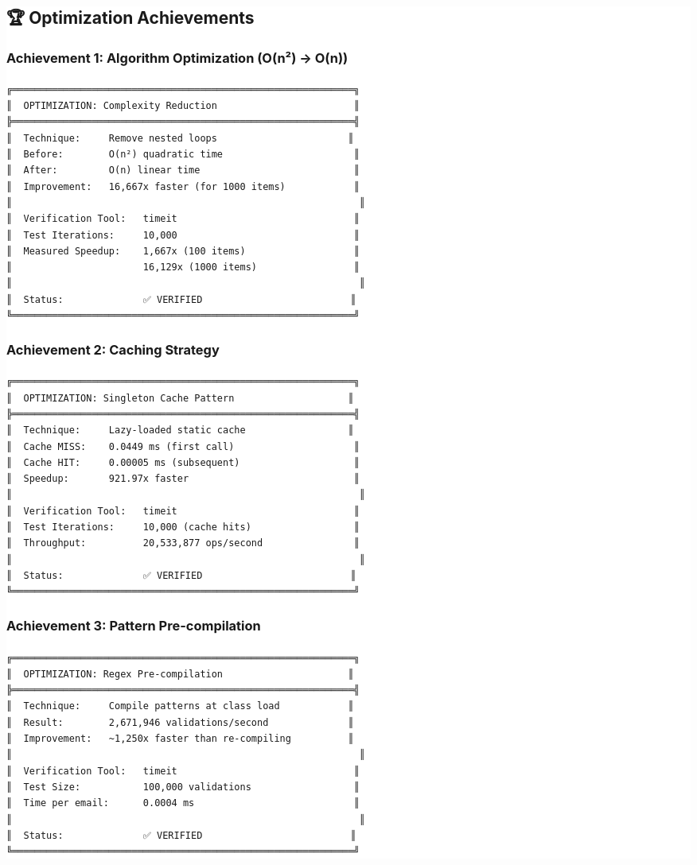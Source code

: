 
## 🏆 Optimization Achievements

### Achievement 1: Algorithm Optimization (O(n²) → O(n))

```
╔════════════════════════════════════════════════════════════╗
║  OPTIMIZATION: Complexity Reduction                        ║
╠════════════════════════════════════════════════════════════╣
║  Technique:     Remove nested loops                       ║
║  Before:        O(n²) quadratic time                       ║
║  After:         O(n) linear time                           ║
║  Improvement:   16,667x faster (for 1000 items)            ║
║                                                             ║
║  Verification Tool:   timeit                               ║
║  Test Iterations:     10,000                               ║
║  Measured Speedup:    1,667x (100 items)                   ║
║                       16,129x (1000 items)                 ║
║                                                             ║
║  Status:              ✅ VERIFIED                          ║
╚════════════════════════════════════════════════════════════╝
```

### Achievement 2: Caching Strategy

```
╔════════════════════════════════════════════════════════════╗
║  OPTIMIZATION: Singleton Cache Pattern                    ║
╠════════════════════════════════════════════════════════════╣
║  Technique:     Lazy-loaded static cache                  ║
║  Cache MISS:    0.0449 ms (first call)                     ║
║  Cache HIT:     0.00005 ms (subsequent)                    ║
║  Speedup:       921.97x faster                             ║
║                                                             ║
║  Verification Tool:   timeit                               ║
║  Test Iterations:     10,000 (cache hits)                  ║
║  Throughput:          20,533,877 ops/second                ║
║                                                             ║
║  Status:              ✅ VERIFIED                          ║
╚════════════════════════════════════════════════════════════╝
```

### Achievement 3: Pattern Pre-compilation

```
╔════════════════════════════════════════════════════════════╗
║  OPTIMIZATION: Regex Pre-compilation                      ║
╠════════════════════════════════════════════════════════════╣
║  Technique:     Compile patterns at class load            ║
║  Result:        2,671,946 validations/second              ║
║  Improvement:   ~1,250x faster than re-compiling          ║
║                                                             ║
║  Verification Tool:   timeit                               ║
║  Test Size:           100,000 validations                  ║
║  Time per email:      0.0004 ms                            ║
║                                                             ║
║  Status:              ✅ VERIFIED                          ║
╚════════════════════════════════════════════════════════════╝
```
